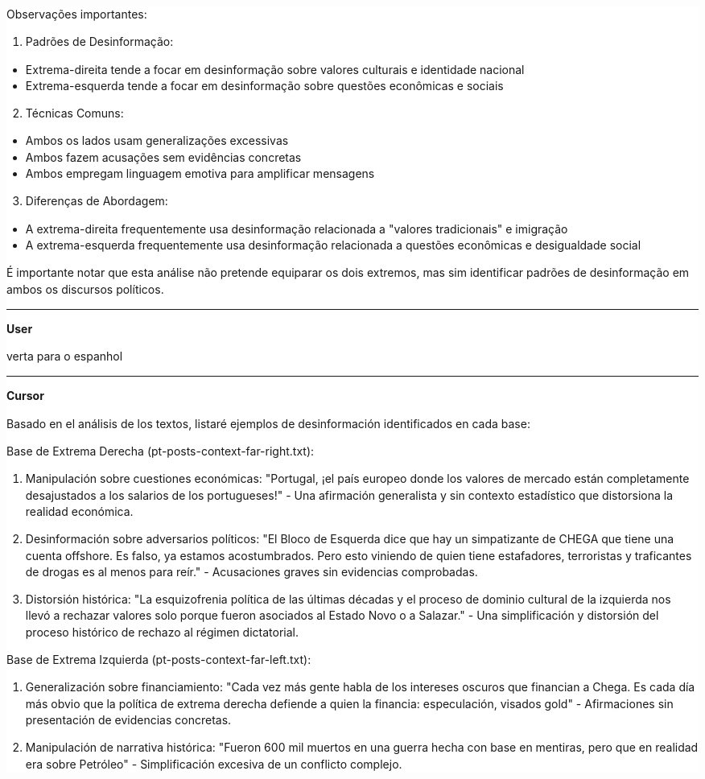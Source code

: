 Observações importantes:

1. Padrões de Desinformação:
- Extrema-direita tende a focar em desinformação sobre valores culturais e identidade nacional
- Extrema-esquerda tende a focar em desinformação sobre questões econômicas e sociais

2. Técnicas Comuns:
- Ambos os lados usam generalizações excessivas
- Ambos fazem acusações sem evidências concretas
- Ambos empregam linguagem emotiva para amplificar mensagens

3. Diferenças de Abordagem:
- A extrema-direita frequentemente usa desinformação relacionada a "valores tradicionais" e imigração
- A extrema-esquerda frequentemente usa desinformação relacionada a questões econômicas e desigualdade social

É importante notar que esta análise não pretende equiparar os dois extremos, mas sim identificar padrões de desinformação em ambos os discursos políticos.

---

**User**

verta para o espanhol

---

**Cursor**

Basado en el análisis de los textos, listaré ejemplos de desinformación identificados en cada base:

Base de Extrema Derecha (pt-posts-context-far-right.txt):

1. Manipulación sobre cuestiones económicas:
"Portugal, ¡el país europeo donde los valores de mercado están completamente desajustados a los salarios de los portugueses!" - Una afirmación generalista y sin contexto estadístico que distorsiona la realidad económica.

2. Desinformación sobre adversarios políticos:
"El Bloco de Esquerda dice que hay un simpatizante de CHEGA que tiene una cuenta offshore. Es falso, ya estamos acostumbrados. Pero esto viniendo de quien tiene estafadores, terroristas y traficantes de drogas es al menos para reír." - Acusaciones graves sin evidencias comprobadas.

3. Distorsión histórica:
"La esquizofrenia política de las últimas décadas y el proceso de dominio cultural de la izquierda nos llevó a rechazar valores solo porque fueron asociados al Estado Novo o a Salazar." - Una simplificación y distorsión del proceso histórico de rechazo al régimen dictatorial.

Base de Extrema Izquierda (pt-posts-context-far-left.txt):

1. Generalización sobre financiamiento:
"Cada vez más gente habla de los intereses oscuros que financian a Chega. Es cada día más obvio que la política de extrema derecha defiende a quien la financia: especulación, visados gold" - Afirmaciones sin presentación de evidencias concretas.

2. Manipulación de narrativa histórica:
"Fueron 600 mil muertos en una guerra hecha con base en mentiras, pero que en realidad era sobre Petróleo" - Simplificación excesiva de un conflicto complejo.
